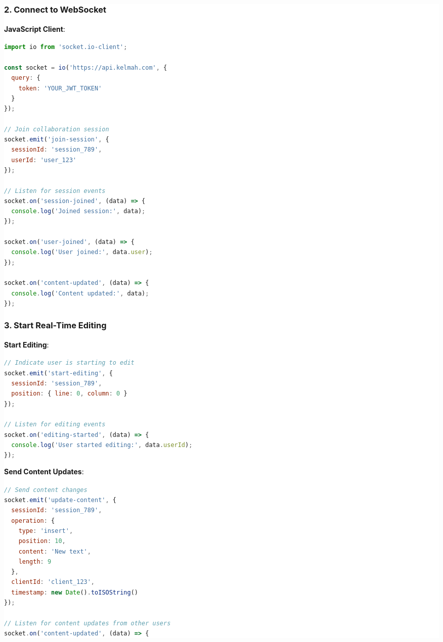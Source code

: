 ### 2. Connect to WebSocket

**JavaScript Client**:
```javascript
import io from 'socket.io-client';

const socket = io('https://api.kelmah.com', {
  query: {
    token: 'YOUR_JWT_TOKEN'
  }
});

// Join collaboration session
socket.emit('join-session', {
  sessionId: 'session_789',
  userId: 'user_123'
});

// Listen for session events
socket.on('session-joined', (data) => {
  console.log('Joined session:', data);
});

socket.on('user-joined', (data) => {
  console.log('User joined:', data.user);
});

socket.on('content-updated', (data) => {
  console.log('Content updated:', data);
});
```

### 3. Start Real-Time Editing

**Start Editing**:
```javascript
// Indicate user is starting to edit
socket.emit('start-editing', {
  sessionId: 'session_789',
  position: { line: 0, column: 0 }
});

// Listen for editing events
socket.on('editing-started', (data) => {
  console.log('User started editing:', data.userId);
});
```

**Send Content Updates**:
```javascript
// Send content changes
socket.emit('update-content', {
  sessionId: 'session_789',
  operation: {
    type: 'insert',
    position: 10,
    content: 'New text',
    length: 9
  },
  clientId: 'client_123',
  timestamp: new Date().toISOString()
});

// Listen for content updates from other users
socket.on('content-updated', (data) => {
```